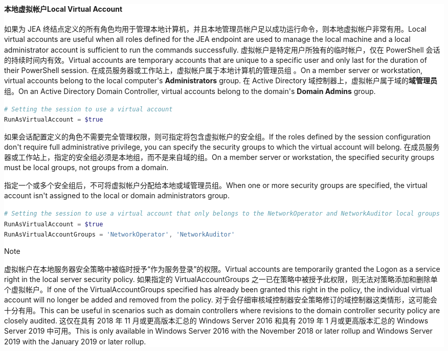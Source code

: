 #### <a name="local-virtual-account"></a><span data-ttu-id="aea4f-135">本地虚拟帐户</span><span class="sxs-lookup"><span data-stu-id="aea4f-135">Local Virtual Account</span></span>

<span data-ttu-id="aea4f-136">如果为 JEA 终结点定义的所有角色均用于管理本地计算机，并且本地管理员帐户足以成功运行命令，则本地虚拟帐户非常有用。</span><span class="sxs-lookup"><span data-stu-id="aea4f-136">Local virtual accounts are useful when all roles defined for the JEA endpoint are used to manage the local machine and a local administrator account is sufficient to run the commands successfully.</span></span>
<span data-ttu-id="aea4f-137">虚拟帐户是特定用户所独有的临时帐户，仅在 PowerShell 会话的持续时间内有效。</span><span class="sxs-lookup"><span data-stu-id="aea4f-137">Virtual accounts are temporary accounts that are unique to a specific user and only last for the duration of their PowerShell session.</span></span> <span data-ttu-id="aea4f-138">在成员服务器或工作站上，虚拟帐户属于本地计算机的管理员组  。</span><span class="sxs-lookup"><span data-stu-id="aea4f-138">On a member server or workstation, virtual accounts belong to the local computer's **Administrators** group.</span></span> <span data-ttu-id="aea4f-139">在 Active Directory 域控制器上，虚拟帐户属于域的**域管理员**组。</span><span class="sxs-lookup"><span data-stu-id="aea4f-139">On an Active Directory Domain Controller, virtual accounts belong to the domain's **Domain Admins** group.</span></span>

```powershell
# Setting the session to use a virtual account
RunAsVirtualAccount = $true
```

<span data-ttu-id="aea4f-140">如果会话配置定义的角色不需要完全管理权限，则可指定将包含虚拟帐户的安全组。</span><span class="sxs-lookup"><span data-stu-id="aea4f-140">If the roles defined by the session configuration don't require full administrative privilege, you can specify the security groups to which the virtual account will belong.</span></span> <span data-ttu-id="aea4f-141">在成员服务器或工作站上，指定的安全组必须是本地组，而不是来自域的组。</span><span class="sxs-lookup"><span data-stu-id="aea4f-141">On a member server or workstation, the specified security groups must be local groups, not groups from a domain.</span></span>

<span data-ttu-id="aea4f-142">指定一个或多个安全组后，不可将虚拟帐户分配给本地或域管理员组。</span><span class="sxs-lookup"><span data-stu-id="aea4f-142">When one or more security groups are specified, the virtual account isn't assigned to the local or domain administrators group.</span></span>

```powershell
# Setting the session to use a virtual account that only belongs to the NetworkOperator and NetworkAuditor local groups
RunAsVirtualAccount = $true
RunAsVirtualAccountGroups = 'NetworkOperator', 'NetworkAuditor'
```

> [!NOTE]
> <span data-ttu-id="aea4f-143">虚拟帐户在本地服务器安全策略中被临时授予“作为服务登录”的权限。</span><span class="sxs-lookup"><span data-stu-id="aea4f-143">Virtual accounts are temporarily granted the Logon as a service right in the local server security policy.</span></span> <span data-ttu-id="aea4f-144">如果指定的 VirtualAccountGroups 之一已在策略中被授予此权限，则无法对策略添加和删除单个虚拟帐户。</span><span class="sxs-lookup"><span data-stu-id="aea4f-144">If one of the VirtualAccountGroups specified has already been granted this right in the policy, the individual virtual account will no longer be added and removed from the policy.</span></span> <span data-ttu-id="aea4f-145">对于会仔细审核域控制器安全策略修订的域控制器这类情形，这可能会十分有用。</span><span class="sxs-lookup"><span data-stu-id="aea4f-145">This can be useful in scenarios such as domain controllers where revisions to the domain controller security policy are closely audited.</span></span> <span data-ttu-id="aea4f-146">这仅在具有 2018 年 11 月或更高版本汇总的 Windows Server 2016 和具有 2019 年 1 月或更高版本汇总的 Windows Server 2019 中可用。</span><span class="sxs-lookup"><span data-stu-id="aea4f-146">This is only available in Windows Server 2016 with the November 2018 or later rollup and Windows Server 2019 with the January 2019 or later rollup.</span></span>
